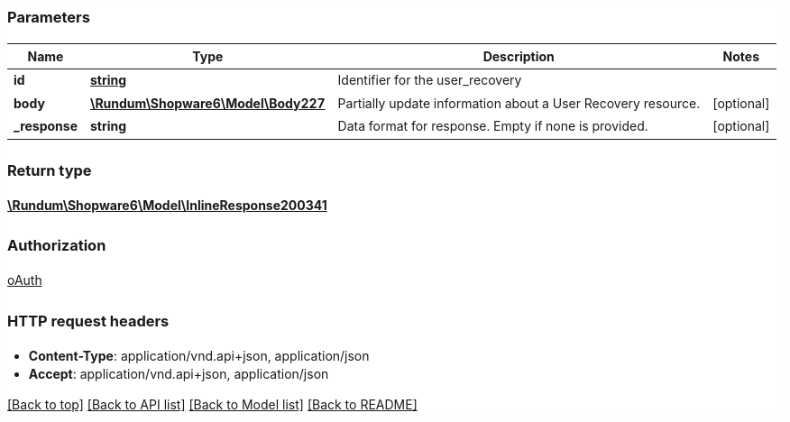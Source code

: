 ### Parameters

Name | Type | Description  | Notes
------------- | ------------- | ------------- | -------------
 **id** | [**string**](../Model/.md)| Identifier for the user_recovery |
 **body** | [**\Rundum\Shopware6\Model\Body227**](../Model/Body227.md)| Partially update information about a User Recovery resource. | [optional]
 **_response** | **string**| Data format for response. Empty if none is provided. | [optional]

### Return type

[**\Rundum\Shopware6\Model\InlineResponse200341**](../Model/InlineResponse200341.md)

### Authorization

[oAuth](../../README.md#oAuth)

### HTTP request headers

 - **Content-Type**: application/vnd.api+json, application/json
 - **Accept**: application/vnd.api+json, application/json

[[Back to top]](#) [[Back to API list]](../../README.md#documentation-for-api-endpoints) [[Back to Model list]](../../README.md#documentation-for-models) [[Back to README]](../../README.md)

